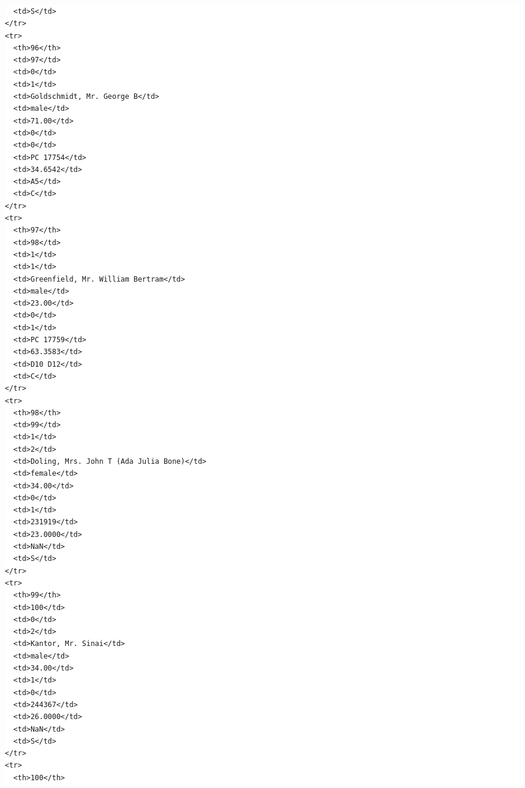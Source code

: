       <td>S</td>
    </tr>
    <tr>
      <th>96</th>
      <td>97</td>
      <td>0</td>
      <td>1</td>
      <td>Goldschmidt, Mr. George B</td>
      <td>male</td>
      <td>71.00</td>
      <td>0</td>
      <td>0</td>
      <td>PC 17754</td>
      <td>34.6542</td>
      <td>A5</td>
      <td>C</td>
    </tr>
    <tr>
      <th>97</th>
      <td>98</td>
      <td>1</td>
      <td>1</td>
      <td>Greenfield, Mr. William Bertram</td>
      <td>male</td>
      <td>23.00</td>
      <td>0</td>
      <td>1</td>
      <td>PC 17759</td>
      <td>63.3583</td>
      <td>D10 D12</td>
      <td>C</td>
    </tr>
    <tr>
      <th>98</th>
      <td>99</td>
      <td>1</td>
      <td>2</td>
      <td>Doling, Mrs. John T (Ada Julia Bone)</td>
      <td>female</td>
      <td>34.00</td>
      <td>0</td>
      <td>1</td>
      <td>231919</td>
      <td>23.0000</td>
      <td>NaN</td>
      <td>S</td>
    </tr>
    <tr>
      <th>99</th>
      <td>100</td>
      <td>0</td>
      <td>2</td>
      <td>Kantor, Mr. Sinai</td>
      <td>male</td>
      <td>34.00</td>
      <td>1</td>
      <td>0</td>
      <td>244367</td>
      <td>26.0000</td>
      <td>NaN</td>
      <td>S</td>
    </tr>
    <tr>
      <th>100</th>